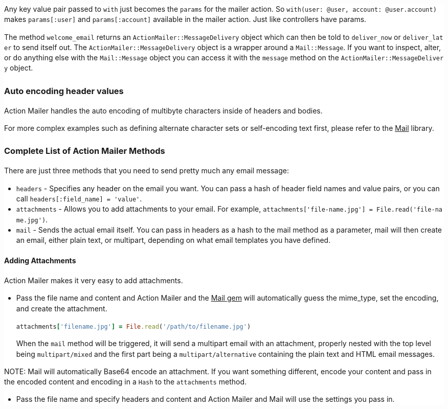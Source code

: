 Any key value pair passed to `with` just becomes the `params` for the mailer
action. So `with(user: @user, account: @user.account)` makes `params[:user]` and
`params[:account]` available in the mailer action. Just like controllers have
params.

The method `welcome_email` returns an `ActionMailer::MessageDelivery` object which
can then be told to `deliver_now` or `deliver_later` to send itself out. The
`ActionMailer::MessageDelivery` object is a wrapper around a `Mail::Message`. If
you want to inspect, alter, or do anything else with the `Mail::Message` object you can
access it with the `message` method on the `ActionMailer::MessageDelivery` object.

### Auto encoding header values

Action Mailer handles the auto encoding of multibyte characters inside of
headers and bodies.

For more complex examples such as defining alternate character sets or
self-encoding text first, please refer to the
[Mail](https://github.com/mikel/mail) library.

### Complete List of Action Mailer Methods

There are just three methods that you need to send pretty much any email
message:

* `headers` - Specifies any header on the email you want. You can pass a hash of
  header field names and value pairs, or you can call `headers[:field_name] =
  'value'`.
* `attachments` - Allows you to add attachments to your email. For example,
  `attachments['file-name.jpg'] = File.read('file-name.jpg')`.
* `mail` - Sends the actual email itself. You can pass in headers as a hash to
  the mail method as a parameter, mail will then create an email, either plain
  text, or multipart, depending on what email templates you have defined.

#### Adding Attachments

Action Mailer makes it very easy to add attachments.

* Pass the file name and content and Action Mailer and the
  [Mail gem](https://github.com/mikel/mail) will automatically guess the
  mime_type, set the encoding, and create the attachment.

    ```ruby
    attachments['filename.jpg'] = File.read('/path/to/filename.jpg')
    ```

  When the `mail` method will be triggered, it will send a multipart email with
  an attachment, properly nested with the top level being `multipart/mixed` and
  the first part being a `multipart/alternative` containing the plain text and
  HTML email messages.

NOTE: Mail will automatically Base64 encode an attachment. If you want something
different, encode your content and pass in the encoded content and encoding in a
`Hash` to the `attachments` method.

* Pass the file name and specify headers and content and Action Mailer and Mail
  will use the settings you pass in.
